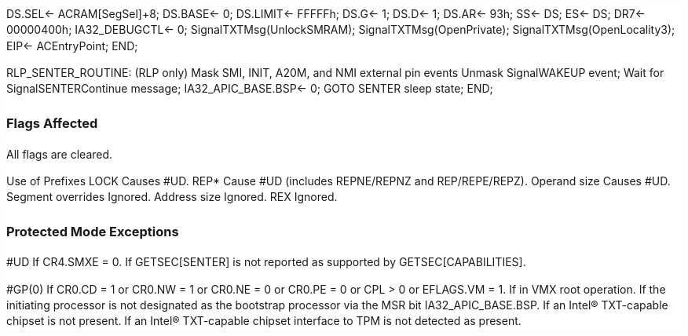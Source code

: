 DS.SEL← ACRAM[SegSel]+8;
DS.BASE← 0;
DS.LIMIT← FFFFFh;
DS.G← 1;
DS.D← 1;
DS.AR← 93h;
SS← DS;
ES← DS;
DR7← 00000400h;
IA32_DEBUGCTL← 0;
SignalTXTMsg(UnlockSMRAM);
SignalTXTMsg(OpenPrivate);
SignalTXTMsg(OpenLocality3);
EIP← ACEntryPoint;
END;

RLP_SENTER_ROUTINE: (RLP only)
Mask SMI, INIT, A20M, and NMI external pin events
Unmask SignalWAKEUP event;
Wait for SignalSENTERContinue message;
IA32_APIC_BASE.BSP← 0;
GOTO SENTER sleep state;
END;

### Flags Affected

All flags are cleared.

Use of Prefixes
LOCK
Causes \#UD.
REP\*
Cause \#UD (includes REPNE/REPNZ and REP/REPE/REPZ).
Operand size
Causes \#UD.
Segment overrides Ignored.
Address size
Ignored.
REX
Ignored.

### Protected Mode Exceptions

<p>#UD
If CR4.SMXE = 0.
If GETSEC[SENTER] is not reported as supported by GETSEC[CAPABILITIES].
<p>#GP(0)
If CR0.CD = 1 or CR0.NW = 1 or CR0.NE = 0 or CR0.PE = 0 or CPL > 0 or EFLAGS.VM = 1.
If in VMX root operation.
If the initiating processor is not designated as the bootstrap processor via the MSR bit
IA32_APIC_BASE.BSP.
If an Intel® TXT-capable chipset is not present.
If an Intel® TXT-capable chipset interface to TPM is not detected as present.
